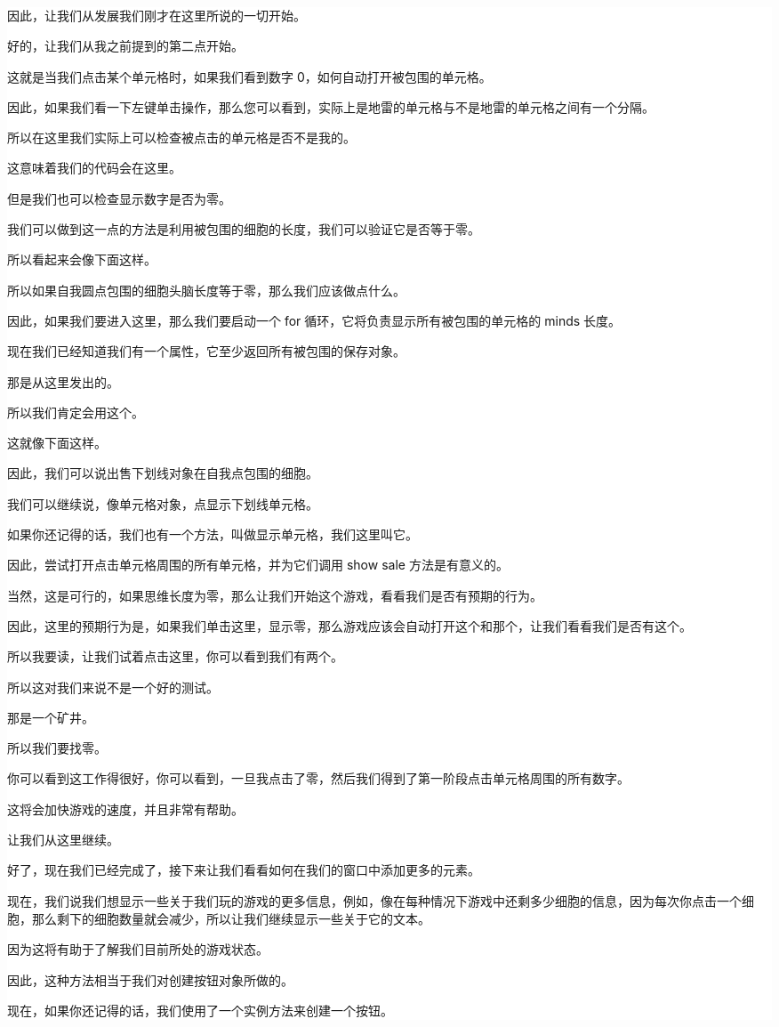 因此，让我们从发展我们刚才在这里所说的一切开始。

好的，让我们从我之前提到的第二点开始。

这就是当我们点击某个单元格时，如果我们看到数字 0，如何自动打开被包围的单元格。

因此，如果我们看一下左键单击操作，那么您可以看到，实际上是地雷的单元格与不是地雷的单元格之间有一个分隔。

所以在这里我们实际上可以检查被点击的单元格是否不是我的。

这意味着我们的代码会在这里。

但是我们也可以检查显示数字是否为零。

我们可以做到这一点的方法是利用被包围的细胞的长度，我们可以验证它是否等于零。

所以看起来会像下面这样。

所以如果自我圆点包围的细胞头脑长度等于零，那么我们应该做点什么。

因此，如果我们要进入这里，那么我们要启动一个 for 循环，它将负责显示所有被包围的单元格的 minds 长度。

现在我们已经知道我们有一个属性，它至少返回所有被包围的保存对象。

那是从这里发出的。

所以我们肯定会用这个。

这就像下面这样。

因此，我们可以说出售下划线对象在自我点包围的细胞。

我们可以继续说，像单元格对象，点显示下划线单元格。

如果你还记得的话，我们也有一个方法，叫做显示单元格，我们这里叫它。

因此，尝试打开点击单元格周围的所有单元格，并为它们调用 show sale 方法是有意义的。

当然，这是可行的，如果思维长度为零，那么让我们开始这个游戏，看看我们是否有预期的行为。

因此，这里的预期行为是，如果我们单击这里，显示零，那么游戏应该会自动打开这个和那个，让我们看看我们是否有这个。

所以我要读，让我们试着点击这里，你可以看到我们有两个。

所以这对我们来说不是一个好的测试。

那是一个矿井。

所以我们要找零。

你可以看到这工作得很好，你可以看到，一旦我点击了零，然后我们得到了第一阶段点击单元格周围的所有数字。

这将会加快游戏的速度，并且非常有帮助。

让我们从这里继续。

好了，现在我们已经完成了，接下来让我们看看如何在我们的窗口中添加更多的元素。

现在，我们说我们想显示一些关于我们玩的游戏的更多信息，例如，像在每种情况下游戏中还剩多少细胞的信息，因为每次你点击一个细胞，那么剩下的细胞数量就会减少，所以让我们继续显示一些关于它的文本。

因为这将有助于了解我们目前所处的游戏状态。

因此，这种方法相当于我们对创建按钮对象所做的。

现在，如果你还记得的话，我们使用了一个实例方法来创建一个按钮。
